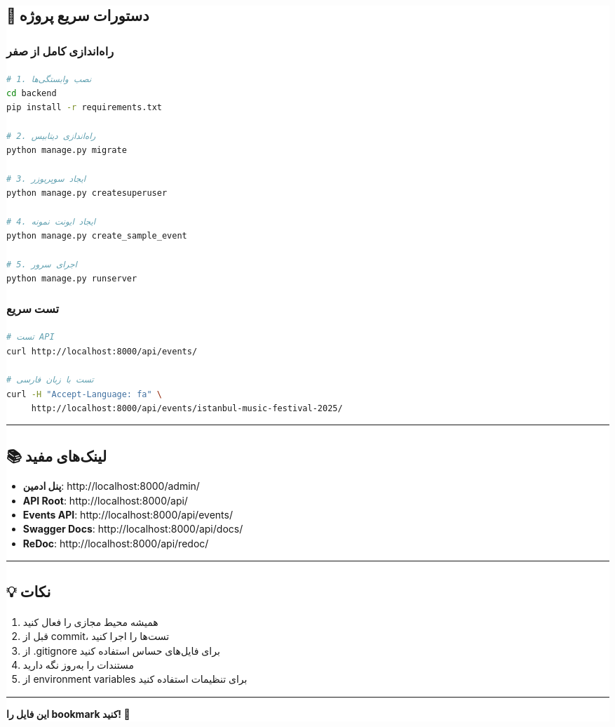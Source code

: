 ## 🎯 دستورات سریع پروژه

### راه‌اندازی کامل از صفر
```bash
# 1. نصب وابستگی‌ها
cd backend
pip install -r requirements.txt

# 2. راه‌اندازی دیتابیس
python manage.py migrate

# 3. ایجاد سوپریوزر
python manage.py createsuperuser

# 4. ایجاد ایونت نمونه
python manage.py create_sample_event

# 5. اجرای سرور
python manage.py runserver
```

### تست سریع
```bash
# تست API
curl http://localhost:8000/api/events/

# تست با زبان فارسی
curl -H "Accept-Language: fa" \
     http://localhost:8000/api/events/istanbul-music-festival-2025/
```

---

## 📚 لینک‌های مفید

- **پنل ادمین**: http://localhost:8000/admin/
- **API Root**: http://localhost:8000/api/
- **Events API**: http://localhost:8000/api/events/
- **Swagger Docs**: http://localhost:8000/api/docs/
- **ReDoc**: http://localhost:8000/api/redoc/

---

## 💡 نکات

1. همیشه محیط مجازی را فعال کنید
2. قبل از commit، تست‌ها را اجرا کنید
3. از .gitignore برای فایل‌های حساس استفاده کنید
4. مستندات را به‌روز نگه دارید
5. از environment variables برای تنظیمات استفاده کنید

---

**این فایل را bookmark کنید! 🔖**
